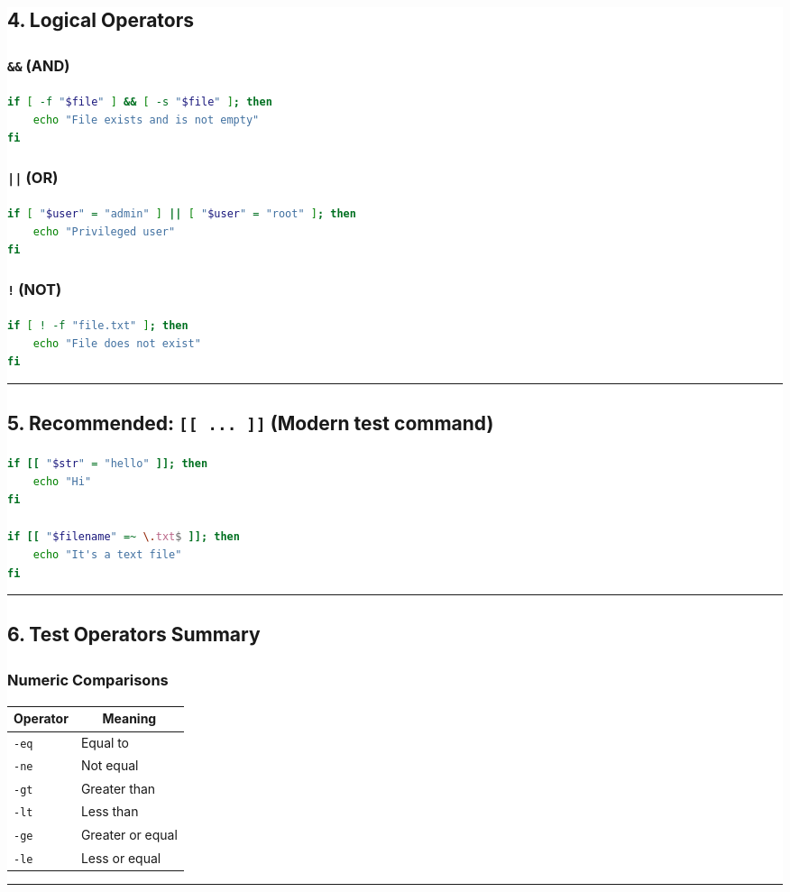 
## 4. Logical Operators

### `&&` (AND)
```bash
if [ -f "$file" ] && [ -s "$file" ]; then
    echo "File exists and is not empty"
fi
```

### `||` (OR)
```bash
if [ "$user" = "admin" ] || [ "$user" = "root" ]; then
    echo "Privileged user"
fi
```

### `!` (NOT)
```bash
if [ ! -f "file.txt" ]; then
    echo "File does not exist"
fi
```

---

## 5. Recommended: `[[ ... ]]` (Modern test command)

```bash
if [[ "$str" = "hello" ]]; then
    echo "Hi"
fi

if [[ "$filename" =~ \.txt$ ]]; then
    echo "It's a text file"
fi
```

---

## 6. Test Operators Summary

### Numeric Comparisons

| Operator | Meaning           |
|----------|-------------------|
| `-eq`    | Equal to          |
| `-ne`    | Not equal         |
| `-gt`    | Greater than      |
| `-lt`    | Less than         |
| `-ge`    | Greater or equal  |
| `-le`    | Less or equal     |

---